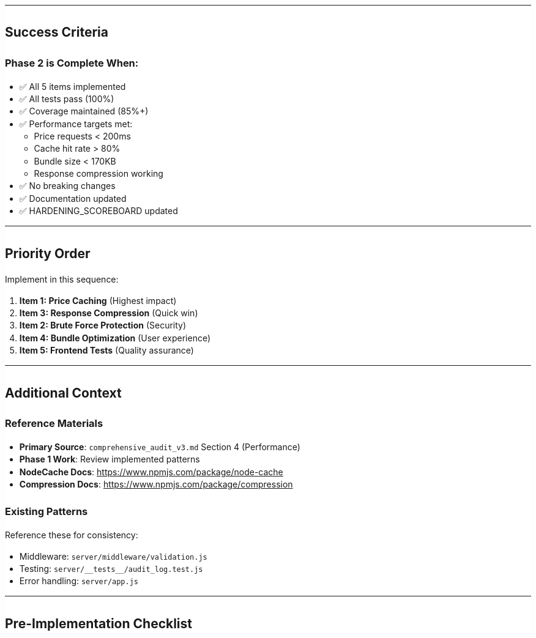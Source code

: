 
---

## Success Criteria

### Phase 2 is Complete When:

- ✅ All 5 items implemented
- ✅ All tests pass (100%)
- ✅ Coverage maintained (85%+)
- ✅ Performance targets met:
  - Price requests < 200ms
  - Cache hit rate > 80%
  - Bundle size < 170KB
  - Response compression working
- ✅ No breaking changes
- ✅ Documentation updated
- ✅ HARDENING_SCOREBOARD updated

---

## Priority Order

Implement in this sequence:

1. **Item 1: Price Caching** (Highest impact)
2. **Item 3: Response Compression** (Quick win)
3. **Item 2: Brute Force Protection** (Security)
4. **Item 4: Bundle Optimization** (User experience)
5. **Item 5: Frontend Tests** (Quality assurance)

---

## Additional Context

### Reference Materials

- **Primary Source**: `comprehensive_audit_v3.md` Section 4 (Performance)
- **Phase 1 Work**: Review implemented patterns
- **NodeCache Docs**: https://www.npmjs.com/package/node-cache
- **Compression Docs**: https://www.npmjs.com/package/compression

### Existing Patterns

Reference these for consistency:
- Middleware: `server/middleware/validation.js`
- Testing: `server/__tests__/audit_log.test.js`
- Error handling: `server/app.js`

---

## Pre-Implementation Checklist
